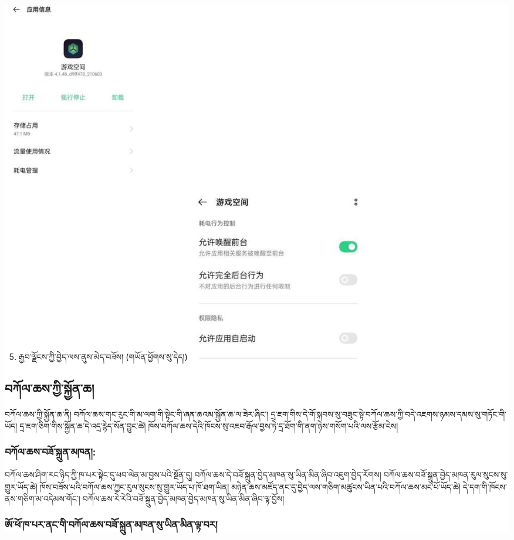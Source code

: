 ![/assets/img/app-sec-feat/android/image11-232x300.jpg](/assets/img/app-sec-feat/android/image11-232x300.jpg)

5. རྒྱབ་ལྗོངས་ཀྱི་བྱེད་ལས་ནུས་མེད་བཟོས། (གཡོན་ཕྱོགས་སུ་དེད།)
![/assets/img/app-sec-feat/android/image18-300x287.jpg](/assets/img/app-sec-feat/android/image18-300x287.jpg)

## བཀོལ་ཆས་ཀྱི་སྐྱོན་ཆ།
བཀོལ་ཆས་ཀྱི་སྐྱོན་ཆ་ནི། བཀོལ་ཆས་གང་རུང་གི་མ་ལག་གི་སྟེང་གི་ཞན་ཆའམ་སྐྱོན་ཆ་ལ་ཟེར་ཞིང་། དྲ་ཇག་གིས་དེ་གོ་སྐབས་སུ་བཟུང་སྟེ་བཀོལ་ཆས་ཀྱི་བདེ་འཇགས་ཉམས་དམས་སུ་གཏོང་གི་ཡོད། དྲ་ཇག་ཅིག་གིས་སྐྱོན་ཆ་དེ་འདྲ་རྙེད་སོན་བྱུང་ཚེ། ཁོས་བཀོལ་ཆས་དེའི་ཁོངས་སུ་འཇབ་རྒོལ་བྱས་ཏེ་དྲ་ཐོག་གི་ནག་ཉེས་གསོག་པའི་ལས་རྩོམ་ངེས།

### བཀོལ་ཆས་བཟོ་སྐྲུན་མཁན།:
བཀོལ་ཆས་ཤིག་རང་ཉིད་ཀྱི་ཁ་པར་སྟེང་དུ་ཕབ་ལེན་མ་བྱས་པའི་སྔོན་དུ། བཀོལ་ཆས་དེ་བཟོ་སྐྲུན་བྱེད་མཁན་སུ་ཡིན་མིན་ཞིབ་འཇུག་བྱེད་རོགས། བཀོལ་ཆས་བཟོ་སྐྲུན་བྱེད་མཁན་རུལ་སུངས་སུ་གྱུར་ཡོད་ཚེ། ཁོས་བཟོས་པའི་བཀོལ་ཆས་ཀྱང་རུལ་སུངས་སུ་གྱུར་ཡོད་པ་ཁོ་ཐག་ཡིན། མཉེན་ཆས་མཛོད་ནང་དུ་བྱེད་ལས་གཅིག་མཚུངས་ཡིན་པའི་བཀོལ་ཆས་མང་པོ་ཡོད་ཚེ། དེ་དག་གི་ཁོངས་ནས་གཅིག་མ་འདེམས་གོང་། བཀོལ་ཆས་རེ་རེའི་བཟོ་སྐྲུན་བྱེད་མཁན་བྱེད་མཁན་སུ་ཡིན་མིན་ཞིབ་ལྟ་བྱོས། 

### ཨོ་ཕོ་ཁ་པར་ནང་གི་བཀོལ་ཆས་བཟོ་སྐྲུན་མཁན་སུ་ཡིན་མིན་ལྟ་བར། 
